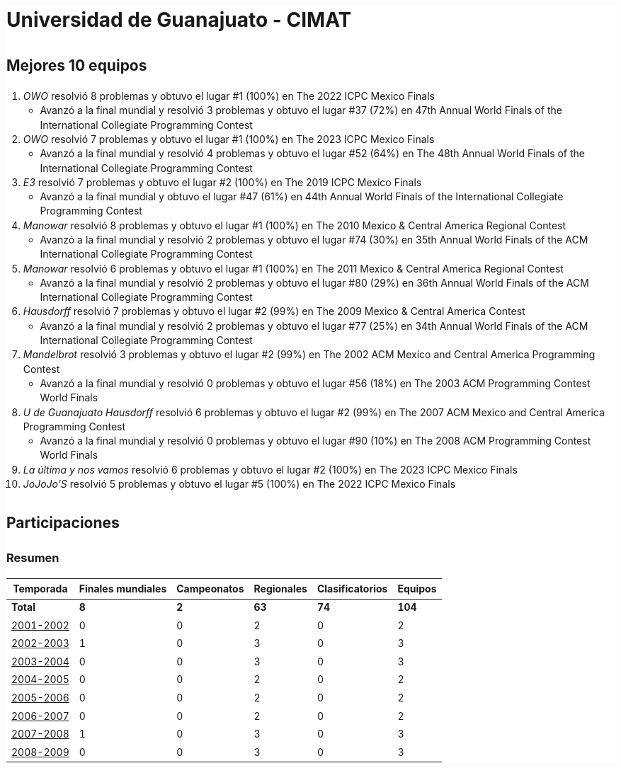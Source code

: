 ---
---

# Universidad de Guanajuato - CIMAT

## Mejores 10 equipos

1. _OWO_ resolvió 8 problemas y obtuvo el lugar #1 (100%) en The 2022 ICPC Mexico Finals
    - Avanzó a la final mundial y resolvió 3 problemas y obtuvo el lugar #37 (72%) en 47th Annual World Finals of the International Collegiate Programming Contest
1. _OWO_ resolvió 7 problemas y obtuvo el lugar #1 (100%) en The 2023 ICPC Mexico Finals
    - Avanzó a la final mundial y resolvió 4 problemas y obtuvo el lugar #52 (64%) en The 48th Annual World Finals of the International Collegiate Programming Contest
1. _E3_ resolvió 7 problemas y obtuvo el lugar #2 (100%) en The 2019 ICPC Mexico Finals
    - Avanzó a la final mundial y obtuvo el lugar #47 (61%) en 44th Annual World Finals of the International Collegiate Programming Contest
1. _Manowar_ resolvió 8 problemas y obtuvo el lugar #1 (100%) en The 2010 Mexico & Central America Regional Contest
    - Avanzó a la final mundial y resolvió 2 problemas y obtuvo el lugar #74 (30%) en 35th Annual World Finals of the ACM International Collegiate Programming Contest
1. _Manowar_ resolvió 6 problemas y obtuvo el lugar #1 (100%) en The 2011 Mexico & Central America Regional Contest
    - Avanzó a la final mundial y resolvió 2 problemas y obtuvo el lugar #80 (29%) en 36th Annual World Finals of the ACM International Collegiate Programming Contest
1. _Hausdorff_ resolvió 7 problemas y obtuvo el lugar #2 (99%) en The 2009 Mexico & Central America Contest
    - Avanzó a la final mundial y resolvió 2 problemas y obtuvo el lugar #77 (25%) en 34th Annual World Finals of the ACM International Collegiate Programming Contest
1. _Mandelbrot_ resolvió 3 problemas y obtuvo el lugar #2 (99%) en The 2002 ACM Mexico and Central America Programming Contest
    - Avanzó a la final mundial y resolvió 0 problemas y obtuvo el lugar #56 (18%) en The 2003 ACM Programming Contest World Finals
1. _U de Guanajuato Hausdorff_ resolvió 6 problemas y obtuvo el lugar #2 (99%) en The 2007 ACM Mexico and Central America Programming Contest
    - Avanzó a la final mundial y resolvió 0 problemas y obtuvo el lugar #90 (10%) en The 2008 ACM Programming Contest World Finals
1. _La última y nos vamos_ resolvió 6 problemas y obtuvo el lugar #2 (100%) en The 2023 ICPC Mexico Finals
1. _JoJoJo’S_ resolvió 5 problemas y obtuvo el lugar #5 (100%) en The 2022 ICPC Mexico Finals

## Participaciones

### Resumen

| Temporada | Finales mundiales | Campeonatos | Regionales | Clasificatorios | Equipos |
| --- | --- | --- | --- | --- | --- |
| **Total** | **8** | **2** | **63** | **74** | **104** |
| [2001-2002](#2001-2002) | 0 | 0 | 2 | 0 | 2 |
| [2002-2003](#2002-2003) | 1 | 0 | 3 | 0 | 3 |
| [2003-2004](#2003-2004) | 0 | 0 | 3 | 0 | 3 |
| [2004-2005](#2004-2005) | 0 | 0 | 2 | 0 | 2 |
| [2005-2006](#2005-2006) | 0 | 0 | 2 | 0 | 2 |
| [2006-2007](#2006-2007) | 0 | 0 | 2 | 0 | 2 |
| [2007-2008](#2007-2008) | 1 | 0 | 3 | 0 | 3 |
| [2008-2009](#2008-2009) | 0 | 0 | 3 | 0 | 3 |